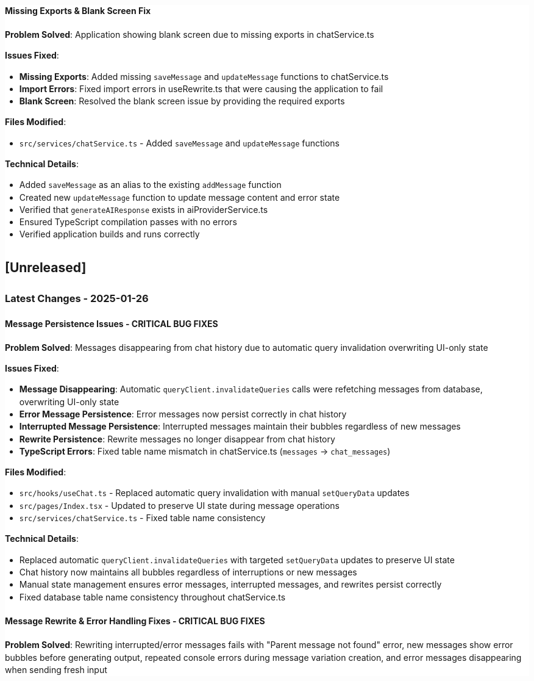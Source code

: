 #### Missing Exports & Blank Screen Fix
**Problem Solved**: Application showing blank screen due to missing exports in chatService.ts

**Issues Fixed**:
- **Missing Exports**: Added missing `saveMessage` and `updateMessage` functions to chatService.ts
- **Import Errors**: Fixed import errors in useRewrite.ts that were causing the application to fail
- **Blank Screen**: Resolved the blank screen issue by providing the required exports

**Files Modified**:
- `src/services/chatService.ts` - Added `saveMessage` and `updateMessage` functions

**Technical Details**:
- Added `saveMessage` as an alias to the existing `addMessage` function
- Created new `updateMessage` function to update message content and error state
- Verified that `generateAIResponse` exists in aiProviderService.ts
- Ensured TypeScript compilation passes with no errors
- Verified application builds and runs correctly

## [Unreleased]
### Latest Changes - 2025-01-26

#### Message Persistence Issues - CRITICAL BUG FIXES
**Problem Solved**: Messages disappearing from chat history due to automatic query invalidation overwriting UI-only state

**Issues Fixed**:
- **Message Disappearing**: Automatic `queryClient.invalidateQueries` calls were refetching messages from database, overwriting UI-only state
- **Error Message Persistence**: Error messages now persist correctly in chat history
- **Interrupted Message Persistence**: Interrupted messages maintain their bubbles regardless of new messages
- **Rewrite Persistence**: Rewrite messages no longer disappear from chat history
- **TypeScript Errors**: Fixed table name mismatch in chatService.ts (`messages` → `chat_messages`)

**Files Modified**:
- `src/hooks/useChat.ts` - Replaced automatic query invalidation with manual `setQueryData` updates
- `src/pages/Index.tsx` - Updated to preserve UI state during message operations
- `src/services/chatService.ts` - Fixed table name consistency

**Technical Details**:
- Replaced automatic `queryClient.invalidateQueries` with targeted `setQueryData` updates to preserve UI state
- Chat history now maintains all bubbles regardless of interruptions or new messages
- Manual state management ensures error messages, interrupted messages, and rewrites persist correctly
- Fixed database table name consistency throughout chatService.ts

#### Message Rewrite & Error Handling Fixes - CRITICAL BUG FIXES
**Problem Solved**: Rewriting interrupted/error messages fails with "Parent message not found" error, new messages show error bubbles before generating output, repeated console errors during message variation creation, and error messages disappearing when sending fresh input
